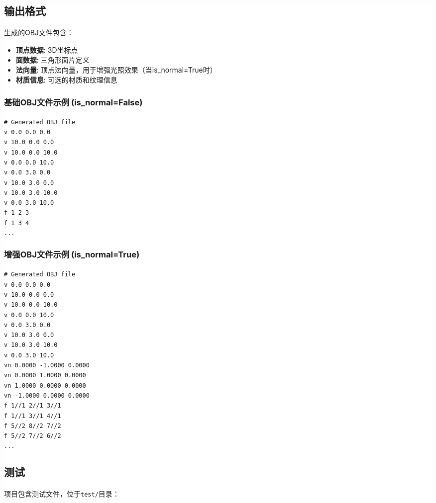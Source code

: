 ## 输出格式

生成的OBJ文件包含：
- **顶点数据**: 3D坐标点
- **面数据**: 三角形面片定义
- **法向量**: 顶点法向量，用于增强光照效果（当is_normal=True时）
- **材质信息**: 可选的材质和纹理信息

### 基础OBJ文件示例 (is_normal=False)

```
# Generated OBJ file
v 0.0 0.0 0.0
v 10.0 0.0 0.0
v 10.0 0.0 10.0
v 0.0 0.0 10.0
v 0.0 3.0 0.0
v 10.0 3.0 0.0
v 10.0 3.0 10.0
v 0.0 3.0 10.0
f 1 2 3
f 1 3 4
...
```

### 增强OBJ文件示例 (is_normal=True)

```
# Generated OBJ file
v 0.0 0.0 0.0
v 10.0 0.0 0.0
v 10.0 0.0 10.0
v 0.0 0.0 10.0
v 0.0 3.0 0.0
v 10.0 3.0 0.0
v 10.0 3.0 10.0
v 0.0 3.0 10.0
vn 0.0000 -1.0000 0.0000
vn 0.0000 1.0000 0.0000
vn 1.0000 0.0000 0.0000
vn -1.0000 0.0000 0.0000
f 1//1 2//1 3//1
f 1//1 3//1 4//1
f 5//2 8//2 7//2
f 5//2 7//2 6//2
...
```

## 测试

项目包含测试文件，位于`test/`目录：
